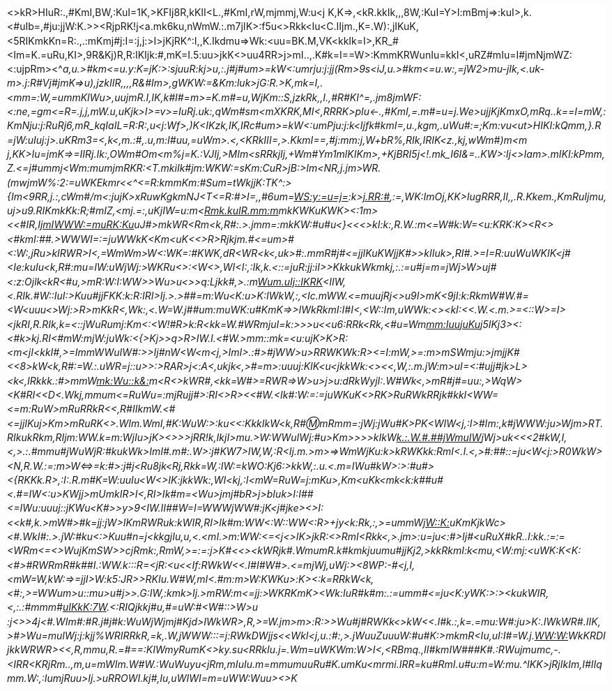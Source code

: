 <>kR>HIuR:.,#KmI,BW,:KuI=1K,>KFIj8R,kKII<L.,#KmI,rW,mjmmj,W:u<j K,K=>,<kR.kkIk,,,8W,:KuI=Y>I:mBmj=>:kuI>,k.<#uIb=,#ju:jjW:K.>><RjpRK!j<a.mk6ku,nWmW.:.m7jIK>:f5u<>Rkk<Iu<C.IIjm.,K=.W):,jIKuK,<5RIKmkKn=R:.,.:mKmj#j:I=:j,j:>I>jKjRK^:I,,K.Ikdmu=>Wk:<uu=BK.M,VK<kkIk=I>,KR_#<Im=K.=uRu,KI>,9R&Kj)R,R:IKIjk:#,mK=I.5:uu>jkK<>uu4RR>j>mI..,.K#k=I==W>:KmmKRWunIu=<uR>kkI<,uRZ#mIu=I#jmNjmWZ:<:ujpRm><^_*a,u.>#km<=u.y:K=jK:>:sjuuR:kj>u,:.j#j#um>=kW<:umrju:j:jj(Rm>9s<iJ,u.>#km<=u.w:,=jW2>mu-j<j9Ruk>Ik,<.uk-m>.j:R#Vj#jmK=>u),jzkIIR,,,,R&#Im>,gWKW:=&Km:luk>jG:R.>K,mk=I,.<mm=:W,=ummKIWu>,uujmR.I,IK,k#I#=m>=K.m#=u,WjKm::S,jzkRk,,I.,#R#KI^=,.jm8jmWF:<:ne,<KRI>=gm<=R=.j,j,mW.u,uKjk>I>=v><KKm>=IuRj.uk:,qWm#sm<mXKRK,MI<,RRRK>pIu<-.,#KmI,=.m#=u=j.We>ujjKjKmxO,mRq..k==I=mW,:KmNju:j:RuR<I>j6*,mR_kqIaIL=R:R:,u<j:Wf>,)K<IKzk,IK,IRc#um>=kW<:umPju:j:k<Ijfk#kmI=,u.,kgm,.uWu#:=;Km:vu<ut<IR>>HIKI:kQmm,}.R=jW:uIuj:j>.uKRm3=<,k<,m.:#,.u,m:I#uu,=uWm>.<,<KRkIII=,>.KkmI==,#j:mm:j,W+bR%,RIk,IRIK<z.,kj,wWm#)m<m j,KK>Iu=jmK=>=IIRj.Ik:,OWm#Om<m%j=K.:VJIj,>MIm<sRRkjIj,+Wm#Ym1mlKIKm>,+KjBRI5j<!.mk_I6I&=..KW>:Ij<>Iam>.<RlW>mIKI:kPmm,Z.<=j#ummj<Wm:mumjmRKR:<T.mkiIk#jm:WKW:=sKm:CuR>jB:>_Im<NR_,j.jm>WR.(mwjmW%:2:=uWKEkmr<<^<=R:kmmKm:#Sum=tWkjjK:TK^:>{Im<9RR,j.:,cWm#/m<:jujK>xRuwKgkmNJ<T<=R:#>I=,,#6um=<WS:y:=u=j=>:k><j.RR:#>,:=,WK:ImOj,KK>IugRRR,II,,.R.Kkem.,KmRuIjmu,uj>u9.RIKmkKk:R;#mIZ,<mj.=:,uKjIW=u:<IjmkR>m<<Rmk.kuIR.mm:m>mkKWKuKWK><:1m><<#IR,<IjmIWWW:=muRK:Ku>uJ#>mkWR<Rm<k,R#:.>.jmm=:mkKW:#u#u<}<<<>kI:k:,R.W.:m<=W#k:W=<u:KRK:K><R<><#kmI:##.>WWWI=:=juWWkK<Km<uK<<>R>Rjkjm.#<=um>#<:W:,jRu><WK>kIRWR>I<,<I>=WmWm>W<:WK=:#KWK,dR<WR<k<,uk>#:.mmR#j#<=jjIKuKWjjK#>>kIIuk>,RI#.>=I=R:uuWuWKIK<j#<Ie:kuIu<k,R#:mu=IW:uWjWj:>WKRu<>:<W<>,WI<I:,:Ik,k.<::=juR:jj:iI>>KkkukWkmkj,:.:=u#j=m=jWj>W>uj#<:z:Ojlk<kR<#u,>mR:W:I:WW>>Wu>u<>>q:Ljk<R>k#,>.:m<Wum.uIj::IKRK><I<WIWR>IW,<.RIk.#W::IuI:>Kuu#jjFKK:k:R:IRI>Ij.>.>##=m:Wu<K:u>K:<u3>IWkW,:,<Ic.mWW.<=muujRj<>u9I>mK<9jI:k:RkmW#W.#=<W<uuu<>Wj:>R>mKkR<,Wk:,<.W=W.j##um:muWK:u#KmK=>>IWkRkmI:I#I<,<W::Im,uWWk:<><<IRu>kI:<<.W.<.m.>=<::W>=<Wk>I><jkRI<mkRk>,R.RIk,k=<::jWuRumj:Km<:<W!#R>k:R<kk=W.#WRmjuI=k:>>>u<<u6:RRk<Rk,<#u=Wm<mm:IuujuKuj>5IKj3><:<#k>kj.RI<#mW:mjW:juWk:<{>Kj>>q>R>IW.I.<#W.>mm::mk=<u:ujK>K>R:<m<jI<kkI#,>=ImmWWuIW#:>>Ij#nW<W<m<j,>ImI>.:#>#jW<uIjI>W>u>RRWKWk:R><=I:mW,>=:m>mSWmju:>jmjjK#<<8>kW<k,R#:=W.:.uWR=j::u>>:>RAR>j<:A<,ukjk<,>#=m>:uuuj:KIK<u<jkkWk:<><<,W,:.m.jW:m>uI=<:#ujj#jk>L><k<,IRkkk.:#>mmW<mk:Wu::k&:>m<R<>kWR#,<kk=W#>=RWR=>W>u>j>u:dRkWyjI:.W#Wk<,>mR#j#=uu:,>WqW><K#RI<<D<.Wkj,mmum<=RuWu=:mjRujj#>:RI<>R><<#W.<Ik#:W:=:=juWKuK<>RK>RuRWkRRjk#kkI<WW=<=m:Ru<umSW>W>mRuRRkR<<,R#IIkmW.<#<=jjIKuj>Km>mRuRK<>.WIm.WmI,<m>#K:WuW:>:ku<<:KkkIkW<k,R#:m:mRmm=:jWj:jWu#K>PK<WIW<j,:I>#Im:,k#jWWW:ju>Wjm>RT.RIkukRkm,RIjm:WW.k=m:WjIu>jK><>>>jRR!k,IkjI>mu.>W:WWuIWj:#u>Km>>>>kIkW<k.:.W.#.##jWmuIW>jWj>uk_<<<2#kW,I,<,>.:.#mmu#jWuWjR:<aIKj>#kukWk>ImI#.m#:.<WWjWKW>W>:j#KW7>IW,W,:R<Ij.m.>m>=>WmWjKu:k>kRWKkk:RmI<.I.<,>#:##::=ju<W<j:>R0WkW><N<R>,R.W.:=:m>W<=>=k:#>:j#j<Ru8jk<Rj,Rkk=W,<m>:IW:=kW<j>O:Kj6:>kkW,:.u.<.m=IWu#kW>:>:#u#><{RKKk.R>,:I:.R.m#K=W:uuIu<W<>IK:jkkWk:,WI<kj,:I<mW=RuW=j:mKu>,Km<uKk<mk<k:k##u#<.#=IW<:<W>u>KWjj>mUmkIR>I<,RI>Ik#m=<W<uIW>u>jmj#bR>j>bIuk>I:I##<=IWu:uuuj::jKWu<K#>>y>9<IW.II##W=I=WWWjWW#:jK<j#jke><>I:<<k#,k.>mW#>#k=jj:jW>IKmRWRuk:kWIR,RI>Ik#m:WW<:W::W<KW>W<:R>+jy<k:Rk,:,>=ummW<jW::K:>uKmKjkWc><#.WkI#:.>.jW:#ku<:>Kuu#n=j<kkgjIu,u,<.<mI.>m:WW:<=<j<>IK>jkR:<>RmI<Rkk<,>.jm>:u=ju<:#>Ij#<uRuX#kR..I:kk.:=:=<WRm<=<>WujKmSW>>cjRmk:,RmW,>=:=<mjmkKWjW>:j>K#<<><kWRjk#.WmumR.k#kmkjuumu#jjKj2,>kkRkmI:k<mu,<W:mj:<uWK:K<K:<#>#RWRmR#k##I.:WW.k:::R=<jR:<u<<If:RWkW<<.I#I#W#>.<=mjWj,uWj:><8WP:-#<j,I,<mW=W,kW:=>=jjI>W:k5:JR>>RKIu.W#W,mI<.#m:m>W:KWKu>:K><:k=RRkW<k,<#:,>=WWum>u::mu>u#j>>.G:IW,:kmk>Ij.>mRW:m<=jj:>WKRKmK><Wk:IuR#k#m:.:=umm#<=ju<K:yWK:>:><kukWIR,<,:.:#mmm#<uIKkK:7W>.<:RIQjk<R>kj#u,#=uW:#<W#::>W>u :j<>>4j<#.WIm#:#R.j#j#k:WuWjWjmj#Kjd>IWkWR>,R,>=W.jm>m>:R:>>Wu#j#RWKk<>kW<<.I#k.:,k=.=mu:W#:ju>K:<j>.IWkWR#.IIK,>#>Wu=muIWj:j:kjj%WRIRRkR,=k,.W,jWWW:::=j:RWkDWjjs<<WkI<j,u.:#:,>.jWuuZuuuW:#u#K:>mkmR<Iu,uI:I#=W.j.<WW:W:>WkKRDIjkkWRWR><<,R,mmu,R.=#==:KIWmyRumK<>ky.su<RRkIu.j=.Wm=uWKWm:W>I<,<RBmq.,II#kmIW###K#.:RWujmumc,-.<IRR<KRjRm..,m,u=mWIm.W#W.:WuW<I>uyu<jRm,mIuIu.m=mmumuuRu#K.umKu<mrmi.IRR=ku#RmI.u#u:m=W:mu.^IKK>jRjIkIm,I#IIqmm.W:,:IumjRuu>Ij.>uRROWI.kj#,Iu,uWIWI=m=uWW:Wuu><>K